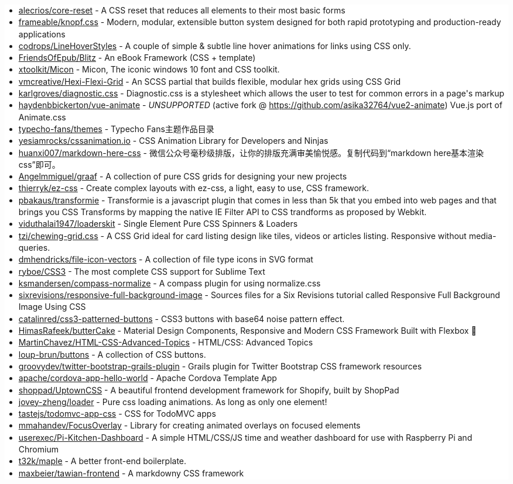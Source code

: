 * [alecrios/core-reset](https://github.com/alecrios/core-reset) - A CSS reset that reduces all elements to their most basic forms
* [frameable/knopf.css](https://github.com/frameable/knopf.css) - Modern, modular, extensible button system designed for both rapid prototyping and production-ready applications
* [codrops/LineHoverStyles](https://github.com/codrops/LineHoverStyles) - A couple of simple & subtle line hover animations for links using CSS only.
* [FriendsOfEpub/Blitz](https://github.com/FriendsOfEpub/Blitz) - An eBook Framework (CSS + template)
* [xtoolkit/Micon](https://github.com/xtoolkit/Micon) - Micon, The iconic windows 10 font and CSS toolkit.
* [vmcreative/Hexi-Flexi-Grid](https://github.com/vmcreative/Hexi-Flexi-Grid) - An SCSS partial that builds flexible, modular hex grids using CSS Grid
* [karlgroves/diagnostic.css](https://github.com/karlgroves/diagnostic.css) - Diagnostic.css is a stylesheet which allows the user to test for common errors in a page's markup
* [haydenbbickerton/vue-animate](https://github.com/haydenbbickerton/vue-animate) - *UNSUPPORTED* (active fork @ https://github.com/asika32764/vue2-animate)  Vue.js port of Animate.css
* [typecho-fans/themes](https://github.com/typecho-fans/themes) - Typecho Fans主题作品目录
* [yesiamrocks/cssanimation.io](https://github.com/yesiamrocks/cssanimation.io) - CSS Animation Library for Developers and Ninjas
* [huanxi007/markdown-here-css](https://github.com/huanxi007/markdown-here-css) - 微信公众号毫秒级排版，让你的排版充满审美愉悦感。复制代码到“markdown here基本渲染css”即可。
* [Angelmmiguel/graaf](https://github.com/Angelmmiguel/graaf) - A collection of pure CSS grids for designing your new projects
* [thierryk/ez-css](https://github.com/thierryk/ez-css) - Create complex layouts with ez-css, a light, easy to use, CSS framework.
* [pbakaus/transformie](https://github.com/pbakaus/transformie) - Transformie is a javascript plugin that comes in less than 5k that you embed into web pages and that brings you CSS Transforms by mapping the native IE Filter API to CSS trandforms as proposed by Webkit.
* [viduthalai1947/loaderskit](https://github.com/viduthalai1947/loaderskit) - Single Element Pure CSS Spinners & Loaders
* [tzi/chewing-grid.css](https://github.com/tzi/chewing-grid.css) - A CSS Grid ideal for card listing design like tiles, videos or articles listing. Responsive without media-queries.
* [dmhendricks/file-icon-vectors](https://github.com/dmhendricks/file-icon-vectors) - A collection of file type icons in SVG format
* [ryboe/CSS3](https://github.com/ryboe/CSS3) - The most complete CSS support for Sublime Text
* [ksmandersen/compass-normalize](https://github.com/ksmandersen/compass-normalize) - A compass plugin for using normalize.css
* [sixrevisions/responsive-full-background-image](https://github.com/sixrevisions/responsive-full-background-image) - Sources files for a Six Revisions tutorial called Responsive Full Background Image Using CSS
* [catalinred/css3-patterned-buttons](https://github.com/catalinred/css3-patterned-buttons) - CSS3 buttons with base64 noise pattern effect.
* [HimasRafeek/butterCake](https://github.com/HimasRafeek/butterCake) - Material Design Components, Responsive and Modern CSS Framework Built with Flexbox 🍰
* [MartinChavez/HTML-CSS-Advanced-Topics](https://github.com/MartinChavez/HTML-CSS-Advanced-Topics) - HTML/CSS: Advanced Topics
* [loup-brun/buttons](https://github.com/loup-brun/buttons) - A collection of CSS buttons.
* [groovydev/twitter-bootstrap-grails-plugin](https://github.com/groovydev/twitter-bootstrap-grails-plugin) - Grails plugin for Twitter Bootstrap CSS framework resources
* [apache/cordova-app-hello-world](https://github.com/apache/cordova-app-hello-world) - Apache Cordova Template App
* [shoppad/UptownCSS](https://github.com/shoppad/UptownCSS) - A beautiful frontend development framework for Shopify, built by ShopPad
* [jovey-zheng/loader](https://github.com/jovey-zheng/loader) - Pure css loading animations. As long as only one element!
* [tastejs/todomvc-app-css](https://github.com/tastejs/todomvc-app-css) - CSS for TodoMVC apps
* [mmahandev/FocusOverlay](https://github.com/mmahandev/FocusOverlay) - Library for creating animated overlays on focused elements
* [userexec/Pi-Kitchen-Dashboard](https://github.com/userexec/Pi-Kitchen-Dashboard) - A simple HTML/CSS/JS time and weather dashboard for use with Raspberry Pi and Chromium
* [t32k/maple](https://github.com/t32k/maple) - A better front-end boilerplate.
* [maxbeier/tawian-frontend](https://github.com/maxbeier/tawian-frontend) - A markdowny CSS framework